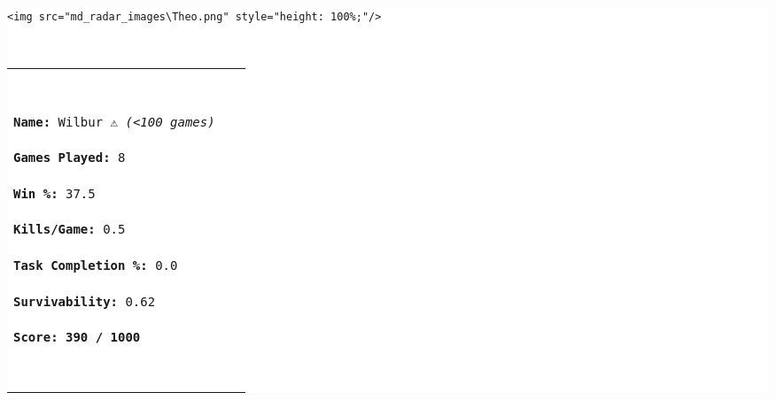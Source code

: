     <img src="md_radar_images\Theo.png" style="height: 100%;"/>
</div>
</td>
</tr>
</table>
<br>

<table>
<tr>
<td style="vertical-align: top; padding-right: 20px;">
<pre>

**Name:** Wilbur ⚠️ *(<100 games)*  
**Games Played:** 8  
**Win %:** 37.5  
**Kills/Game:** 0.5  
**Task Completion %:** 0.0  
**Survivability:** 0.62  
**Score:** **390 / 1000**

</pre>
</td>
<td style="vertical-align: middle;">
<div style="height: 160px;">